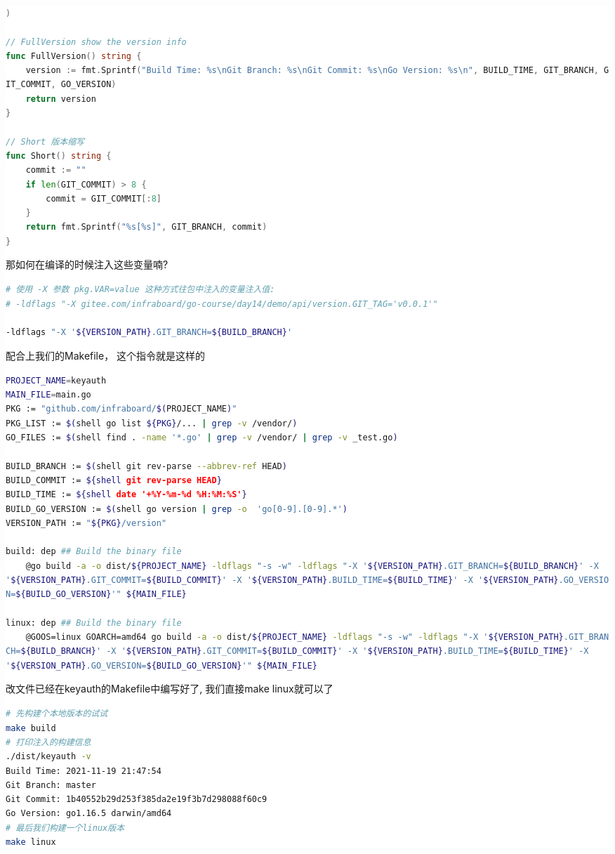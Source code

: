```go
)

// FullVersion show the version info
func FullVersion() string {
	version := fmt.Sprintf("Build Time: %s\nGit Branch: %s\nGit Commit: %s\nGo Version: %s\n", BUILD_TIME, GIT_BRANCH, GIT_COMMIT, GO_VERSION)
	return version
}

// Short 版本缩写
func Short() string {
	commit := ""
	if len(GIT_COMMIT) > 8 {
		commit = GIT_COMMIT[:8]
	}
	return fmt.Sprintf("%s[%s]", GIT_BRANCH, commit)
}
```

那如何在编译的时候注入这些变量喃?
```sh
# 使用 -X 参数 pkg.VAR=value 这种方式往包中注入的变量注入值: 
# -ldflags "-X gitee.com/infraboard/go-course/day14/demo/api/version.GIT_TAG='v0.0.1'"

-ldflags "-X '${VERSION_PATH}.GIT_BRANCH=${BUILD_BRANCH}'
```

配合上我们的Makefile， 这个指令就是这样的
```sh
PROJECT_NAME=keyauth
MAIN_FILE=main.go
PKG := "github.com/infraboard/$(PROJECT_NAME)"
PKG_LIST := $(shell go list ${PKG}/... | grep -v /vendor/)
GO_FILES := $(shell find . -name '*.go' | grep -v /vendor/ | grep -v _test.go)

BUILD_BRANCH := $(shell git rev-parse --abbrev-ref HEAD)
BUILD_COMMIT := ${shell git rev-parse HEAD}
BUILD_TIME := ${shell date '+%Y-%m-%d %H:%M:%S'}
BUILD_GO_VERSION := $(shell go version | grep -o  'go[0-9].[0-9].*')
VERSION_PATH := "${PKG}/version"

build: dep ## Build the binary file
	@go build -a -o dist/${PROJECT_NAME} -ldflags "-s -w" -ldflags "-X '${VERSION_PATH}.GIT_BRANCH=${BUILD_BRANCH}' -X '${VERSION_PATH}.GIT_COMMIT=${BUILD_COMMIT}' -X '${VERSION_PATH}.BUILD_TIME=${BUILD_TIME}' -X '${VERSION_PATH}.GO_VERSION=${BUILD_GO_VERSION}'" ${MAIN_FILE}

linux: dep ## Build the binary file
	@GOOS=linux GOARCH=amd64 go build -a -o dist/${PROJECT_NAME} -ldflags "-s -w" -ldflags "-X '${VERSION_PATH}.GIT_BRANCH=${BUILD_BRANCH}' -X '${VERSION_PATH}.GIT_COMMIT=${BUILD_COMMIT}' -X '${VERSION_PATH}.BUILD_TIME=${BUILD_TIME}' -X '${VERSION_PATH}.GO_VERSION=${BUILD_GO_VERSION}'" ${MAIN_FILE}
```

改文件已经在keyauth的Makefile中编写好了, 我们直接make linux就可以了
```sh
# 先构建个本地版本的试试
make build
# 打印注入的构建信息
./dist/keyauth -v
Build Time: 2021-11-19 21:47:54
Git Branch: master
Git Commit: 1b40552b29d253f385da2e19f3b7d298088f60c9
Go Version: go1.16.5 darwin/amd64
# 最后我们构建一个linux版本
make linux
```
